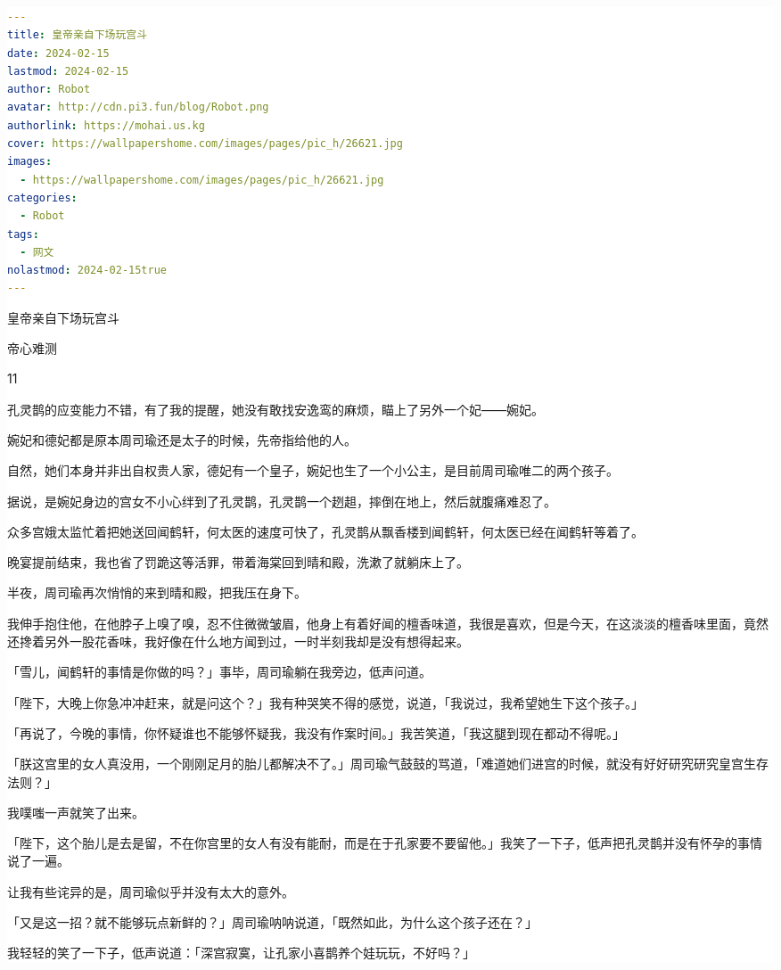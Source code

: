 ```yaml
---
title: 皇帝亲自下场玩宫斗
date: 2024-02-15
lastmod: 2024-02-15
author: Robot
avatar: http://cdn.pi3.fun/blog/Robot.png
authorlink: https://mohai.us.kg
cover: https://wallpapershome.com/images/pages/pic_h/26621.jpg
images:
  - https://wallpapershome.com/images/pages/pic_h/26621.jpg
categories:
  - Robot
tags:
  - 网文
nolastmod: 2024-02-15true
---
```




皇帝亲自下场玩宫斗

帝心难测

11

孔灵鹊的应变能力不错，有了我的提醒，她没有敢找安逸鸾的麻烦，瞄上了另外一个妃——婉妃。

婉妃和德妃都是原本周司瑜还是太子的时候，先帝指给他的人。

自然，她们本身并非出自权贵人家，德妃有一个皇子，婉妃也生了一个小公主，是目前周司瑜唯二的两个孩子。

据说，是婉妃身边的宫女不小心绊到了孔灵鹊，孔灵鹊一个趔趄，摔倒在地上，然后就腹痛难忍了。

众多宫娥太监忙着把她送回闻鹤轩，何太医的速度可快了，孔灵鹊从飘香楼到闻鹤轩，何太医已经在闻鹤轩等着了。

晚宴提前结束，我也省了罚跪这等活罪，带着海棠回到晴和殿，洗漱了就躺床上了。

半夜，周司瑜再次悄悄的来到晴和殿，把我压在身下。

我伸手抱住他，在他脖子上嗅了嗅，忍不住微微皱眉，他身上有着好闻的檀香味道，我很是喜欢，但是今天，在这淡淡的檀香味里面，竟然还搀着另外一股花香味，我好像在什么地方闻到过，一时半刻我却是没有想得起来。

「雪儿，闻鹤轩的事情是你做的吗？」事毕，周司瑜躺在我旁边，低声问道。

「陛下，大晚上你急冲冲赶来，就是问这个？」我有种哭笑不得的感觉，说道，「我说过，我希望她生下这个孩子。」

「再说了，今晚的事情，你怀疑谁也不能够怀疑我，我没有作案时间。」我苦笑道，「我这腿到现在都动不得呢。」

「朕这宫里的女人真没用，一个刚刚足月的胎儿都解决不了。」周司瑜气鼓鼓的骂道，「难道她们进宫的时候，就没有好好研究研究皇宫生存法则？」

我噗嗤一声就笑了出来。

「陛下，这个胎儿是去是留，不在你宫里的女人有没有能耐，而是在于孔家要不要留他。」我笑了一下子，低声把孔灵鹊并没有怀孕的事情说了一遍。

让我有些诧异的是，周司瑜似乎并没有太大的意外。

「又是这一招？就不能够玩点新鲜的？」周司瑜呐呐说道，「既然如此，为什么这个孩子还在？」

我轻轻的笑了一下子，低声说道：「深宫寂寞，让孔家小喜鹊养个娃玩玩，不好吗？」
